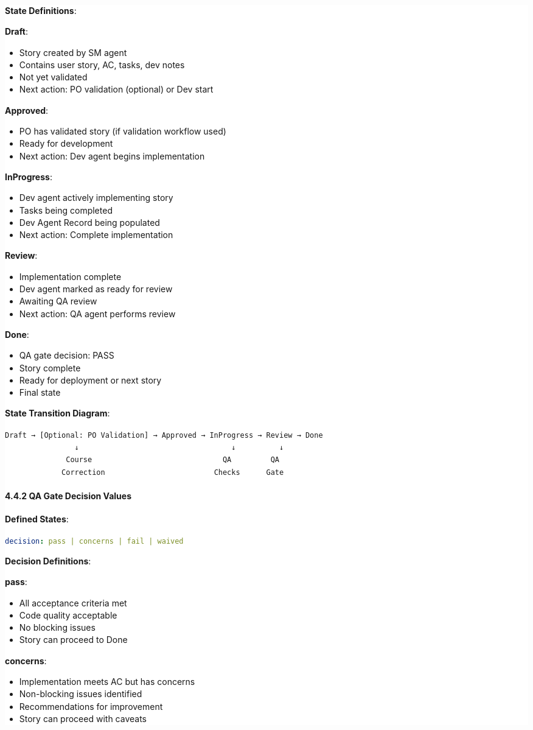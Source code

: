 **State Definitions**:

**Draft**:
- Story created by SM agent
- Contains user story, AC, tasks, dev notes
- Not yet validated
- Next action: PO validation (optional) or Dev start

**Approved**:
- PO has validated story (if validation workflow used)
- Ready for development
- Next action: Dev agent begins implementation

**InProgress**:
- Dev agent actively implementing story
- Tasks being completed
- Dev Agent Record being populated
- Next action: Complete implementation

**Review**:
- Implementation complete
- Dev agent marked as ready for review
- Awaiting QA review
- Next action: QA agent performs review

**Done**:
- QA gate decision: PASS
- Story complete
- Ready for deployment or next story
- Final state

**State Transition Diagram**:
```
Draft → [Optional: PO Validation] → Approved → InProgress → Review → Done
                ↓                                   ↓          ↓
              Course                              QA         QA
             Correction                         Checks      Gate
```

#### 4.4.2 QA Gate Decision Values

**Defined States**:
```yaml
decision: pass | concerns | fail | waived
```

**Decision Definitions**:

**pass**:
- All acceptance criteria met
- Code quality acceptable
- No blocking issues
- Story can proceed to Done

**concerns**:
- Implementation meets AC but has concerns
- Non-blocking issues identified
- Recommendations for improvement
- Story can proceed with caveats

